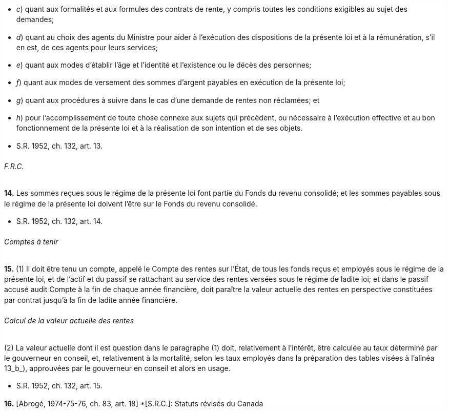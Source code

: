   * _c_) quant aux formalités et aux formules des contrats de rente, y compris toutes les conditions exigibles au sujet des demandes;

  * _d_) quant au choix des agents du Ministre pour aider à l’exécution des dispositions de la présente loi et à la rémunération, s’il en est, de ces agents pour leurs services;

  * _e_) quant aux modes d’établir l’âge et l’identité et l’existence ou le décès des personnes;

  * _f_) quant aux modes de versement des sommes d’argent payables en exécution de la présente loi;

  * _g_) quant aux procédures à suivre dans le cas d’une demande de rentes non réclamées; et

  * _h_) pour l’accomplissement de toute chose connexe aux sujets qui précèdent, ou nécessaire à l’exécution effective et au bon fonctionnement de la présente loi et à la réalisation de son intention et de ses objets.

  * S.R. 1952, ch. 132, art. 13.

###### F.R.C.

**14.** Les sommes reçues sous le régime de la présente loi font partie du Fonds du revenu consolidé; et les sommes payables sous le régime de la présente loi doivent l’être sur le Fonds du revenu consolidé.

  * S.R. 1952, ch. 132, art. 14.

###### Comptes à tenir

**15.** (1) Il doit être tenu un compte, appelé le Compte des rentes sur l’État, de tous les fonds reçus et employés sous le régime de la présente loi, et de l’actif et du passif se rattachant au service des rentes versées sous le régime de ladite loi; et dans le passif accusé audit Compte à la fin de chaque année financière, doit paraître la valeur actuelle des rentes en perspective constituées par contrat jusqu’à la fin de ladite année financière.

###### Calcul de la valeur actuelle des rentes

(2) La valeur actuelle dont il est question dans le paragraphe (1) doit, relativement à l’intérêt, être calculée au taux déterminé par le gouverneur en conseil, et, relativement à la mortalité, selon les taux employés dans la préparation des tables visées à l’alinéa 13_b_), approuvées par le gouverneur en conseil et alors en usage.

  * S.R. 1952, ch. 132, art. 15.

**16.** [Abrogé, 1974-75-76, ch. 83, art. 18]
  *[S.R.C.]: Statuts révisés du Canada

